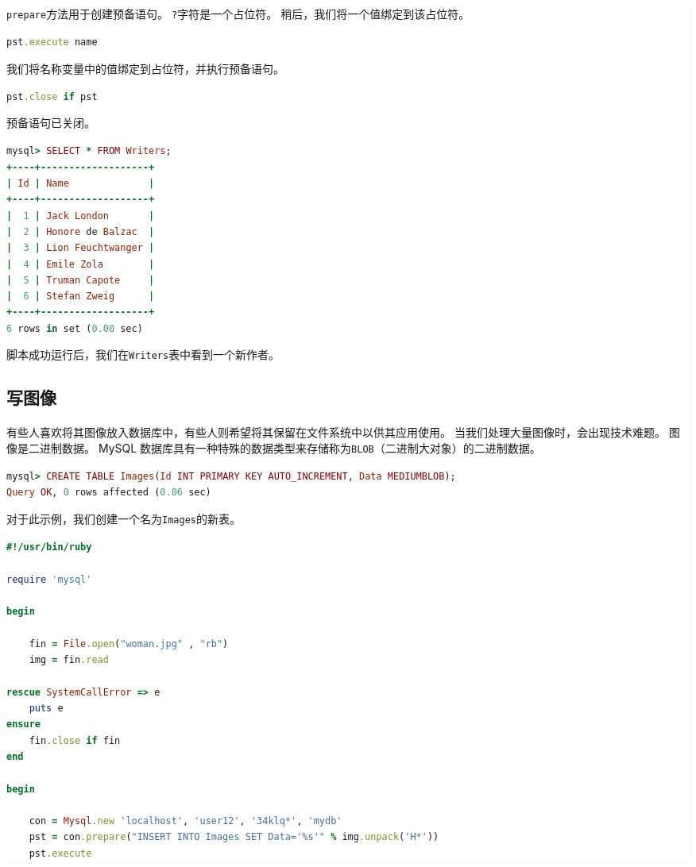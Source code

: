 `prepare`方法用于创建预备语句。 `?`字符是一个占位符。 稍后，我们将一个值绑定到该占位符。

```ruby
pst.execute name

```

我们将名称变量中的值绑定到占位符，并执行预备语句。

```ruby
pst.close if pst

```

预备语句已关闭。

```ruby
mysql> SELECT * FROM Writers;
+----+-------------------+
| Id | Name              |
+----+-------------------+
|  1 | Jack London       |
|  2 | Honore de Balzac  |
|  3 | Lion Feuchtwanger |
|  4 | Emile Zola        |
|  5 | Truman Capote     |
|  6 | Stefan Zweig      |
+----+-------------------+
6 rows in set (0.00 sec)

```

脚本成功运行后，我们在`Writers`表中看到一个新作者。

## 写图像

有些人喜欢将其图像放入数据库中，有些人则希望将其保留在文件系统中以供其应用使用。 当我们处理大量图像时，会出现技术难题。 图像是二进制数据。 MySQL 数据库具有一种特殊的数据类型来存储称为`BLOB`（二进制大对象）的二进制数据。

```ruby
mysql> CREATE TABLE Images(Id INT PRIMARY KEY AUTO_INCREMENT, Data MEDIUMBLOB);
Query OK, 0 rows affected (0.06 sec)

```

对于此示例，我们创建一个名为`Images`的新表。

```ruby
#!/usr/bin/ruby

require 'mysql'

begin

    fin = File.open("woman.jpg" , "rb")
    img = fin.read

rescue SystemCallError => e      
    puts e
ensure
    fin.close if fin 
end

begin

    con = Mysql.new 'localhost', 'user12', '34klq*', 'mydb'  
    pst = con.prepare("INSERT INTO Images SET Data='%s'" % img.unpack('H*'))
    pst.execute    

```